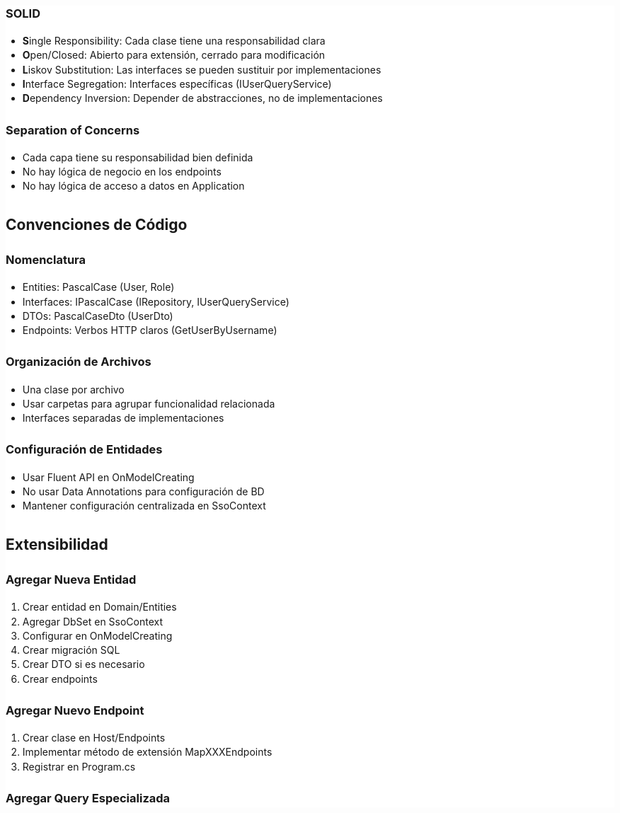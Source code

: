 ### SOLID
- **S**ingle Responsibility: Cada clase tiene una responsabilidad clara
- **O**pen/Closed: Abierto para extensión, cerrado para modificación
- **L**iskov Substitution: Las interfaces se pueden sustituir por implementaciones
- **I**nterface Segregation: Interfaces específicas (IUserQueryService)
- **D**ependency Inversion: Depender de abstracciones, no de implementaciones

### Separation of Concerns
- Cada capa tiene su responsabilidad bien definida
- No hay lógica de negocio en los endpoints
- No hay lógica de acceso a datos en Application

## Convenciones de Código

### Nomenclatura
- Entities: PascalCase (User, Role)
- Interfaces: IPascalCase (IRepository, IUserQueryService)
- DTOs: PascalCaseDto (UserDto)
- Endpoints: Verbos HTTP claros (GetUserByUsername)

### Organización de Archivos
- Una clase por archivo
- Usar carpetas para agrupar funcionalidad relacionada
- Interfaces separadas de implementaciones

### Configuración de Entidades
- Usar Fluent API en OnModelCreating
- No usar Data Annotations para configuración de BD
- Mantener configuración centralizada en SsoContext

## Extensibilidad

### Agregar Nueva Entidad

1. Crear entidad en Domain/Entities
2. Agregar DbSet en SsoContext
3. Configurar en OnModelCreating
4. Crear migración SQL
5. Crear DTO si es necesario
6. Crear endpoints

### Agregar Nuevo Endpoint

1. Crear clase en Host/Endpoints
2. Implementar método de extensión MapXXXEndpoints
3. Registrar en Program.cs

### Agregar Query Especializada
